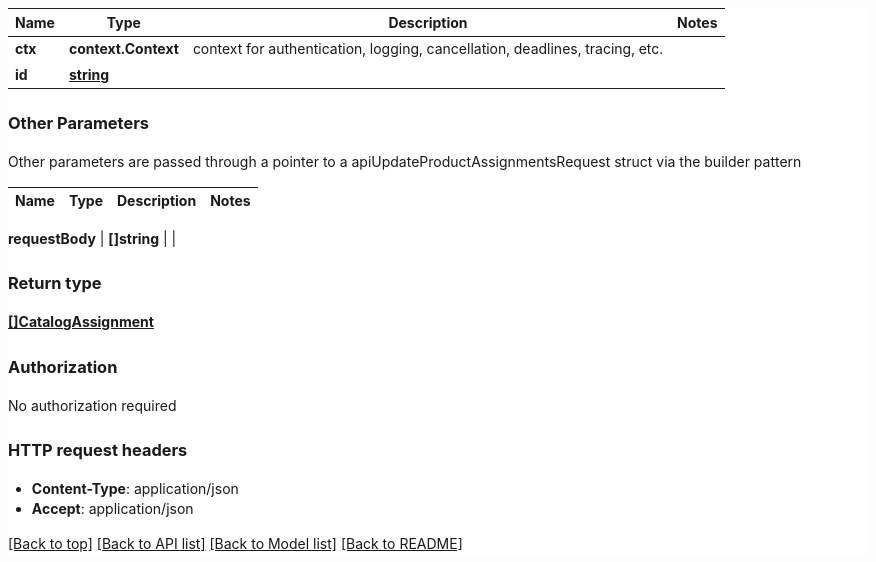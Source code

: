 Name | Type | Description  | Notes
------------- | ------------- | ------------- | -------------
**ctx** | **context.Context** | context for authentication, logging, cancellation, deadlines, tracing, etc.
**id** | [**string**](.md) |  | 

### Other Parameters

Other parameters are passed through a pointer to a apiUpdateProductAssignmentsRequest struct via the builder pattern


Name | Type | Description  | Notes
------------- | ------------- | ------------- | -------------

 **requestBody** | **[]string** |  | 

### Return type

[**[]CatalogAssignment**](CatalogAssignment.md)

### Authorization

No authorization required

### HTTP request headers

- **Content-Type**: application/json
- **Accept**: application/json

[[Back to top]](#) [[Back to API list]](../README.md#documentation-for-api-endpoints)
[[Back to Model list]](../README.md#documentation-for-models)
[[Back to README]](../README.md)

